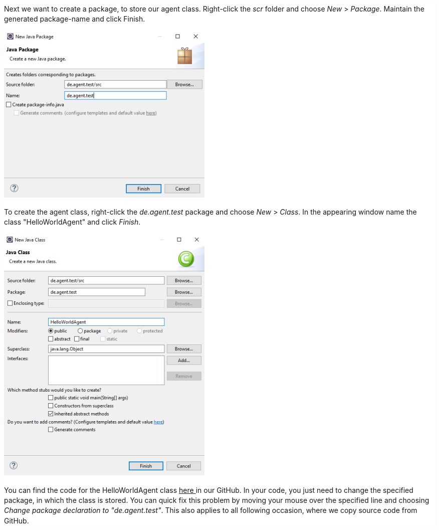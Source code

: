 Next we want to create a package, to store our agent class. Right-click the _scr_ folder and choose _New_ &gt; _Package_. Maintain the generated package-name and click Finish. 

![](../../.gitbook/assets/hewoagpackage.png)

To create the agent class, right-click the _de.agent.test_ package and choose _New_ &gt; _Class_. In the appearing window name the class "HelloWorldAgent" and click _Finish_.  

![](../../.gitbook/assets/hewoagclass.png)

You can find the code for the HelloWorldAgent class [here ](https://github.com/EnFlexIT/AgentWorkbench/blob/master/eclipseProjects/org.agentgui/examples/de.enflexit.awb.samples.Examples/src/de/enflexit/awb/samples/example01/HelloWorldAgent.java)in our GitHub. In your code, you just need to change the specified package, in which the class is stored. You can quick fix this problem by moving your mouse over the specified line and choosing _Change package declaration to "de.agent.test"_. This also applies to all following occasion, where we copy source code from GitHub.

